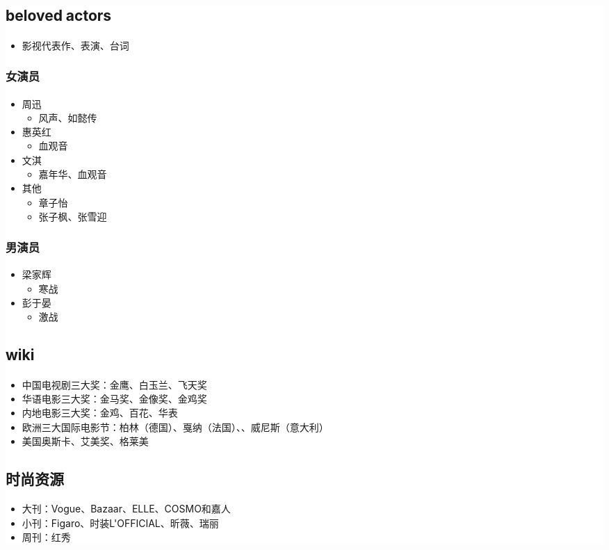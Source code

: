 ## beloved actors
- 影视代表作、表演、台词

### 女演员
- 周迅
    - 风声、如懿传
- 惠英红
    - 血观音
- 文淇
    - 嘉年华、血观音
- 其他
    - 章子怡
    - 张子枫、张雪迎

### 男演员
- 梁家辉
    - 寒战
- 彭于晏
    - 激战

## wiki
- 中国电视剧三大奖：金鹰、白玉兰、飞天奖
- 华语电影三大奖：金马奖、金像奖、金鸡奖
- 内地电影三大奖：金鸡、百花、华表
- 欧洲三大国际电影节：柏林（德国）、戛纳（法国）、、威尼斯（意大利）
- 美国奥斯卡、艾美奖、格莱美

## 时尚资源
- 大刊：Vogue、Bazaar、ELLE、COSMO和嘉人
- 小刊：Figaro、时装L'OFFICIAL、昕薇、瑞丽
- 周刊：红秀
